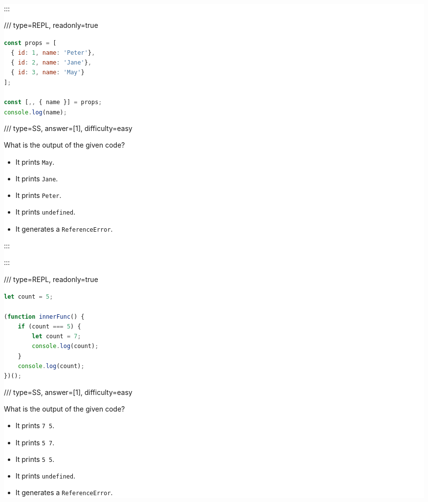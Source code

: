 
:::

/// type=REPL, readonly=true

```javascript
const props = [
  { id: 1, name: 'Peter'},
  { id: 2, name: 'Jane'},
  { id: 3, name: 'May'}
];

const [,, { name }] = props;
console.log(name);
```
/// type=SS, answer=[1], difficulty=easy

What is the output of the given code?

 - It prints `May`.

 - It prints `Jane`.

 - It prints `Peter`.

 - It prints `undefined`.

 - It generates a `ReferenceError`.

:::


:::

/// type=REPL, readonly=true

```javascript
let count = 5;

(function innerFunc() {
    if (count === 5) {
        let count = 7;
        console.log(count);
    }
    console.log(count);
})();
```
/// type=SS, answer=[1], difficulty=easy

What is the output of the given code?

 - It prints `7 5`.

 - It prints `5 7`.

 - It prints `5 5`.

 - It prints `undefined`.

 - It generates a `ReferenceError`.
